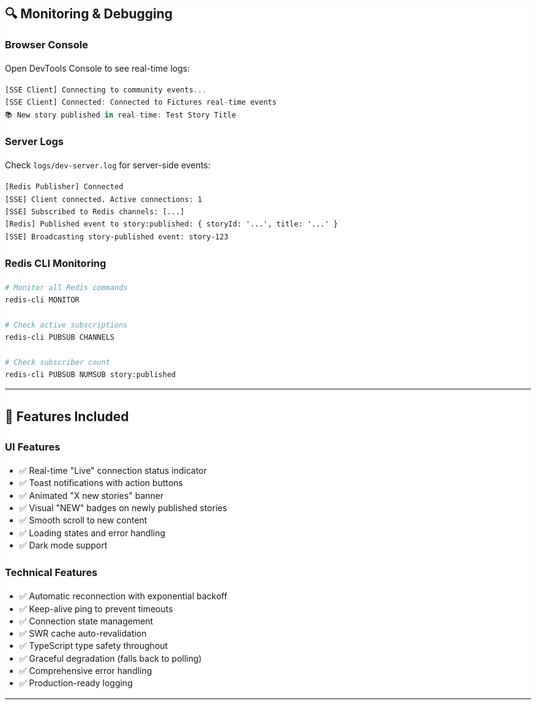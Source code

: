 ## 🔍 Monitoring & Debugging

### Browser Console

Open DevTools Console to see real-time logs:

```javascript
[SSE Client] Connecting to community events...
[SSE Client] Connected: Connected to Fictures real-time events
📚 New story published in real-time: Test Story Title
```

### Server Logs

Check `logs/dev-server.log` for server-side events:

```
[Redis Publisher] Connected
[SSE] Client connected. Active connections: 1
[SSE] Subscribed to Redis channels: [...]
[Redis] Published event to story:published: { storyId: '...', title: '...' }
[SSE] Broadcasting story-published event: story-123
```

### Redis CLI Monitoring

```bash
# Monitor all Redis commands
redis-cli MONITOR

# Check active subscriptions
redis-cli PUBSUB CHANNELS

# Check subscriber count
redis-cli PUBSUB NUMSUB story:published
```

---

## 🎁 Features Included

### UI Features
- ✅ Real-time "Live" connection status indicator
- ✅ Toast notifications with action buttons
- ✅ Animated "X new stories" banner
- ✅ Visual "NEW" badges on newly published stories
- ✅ Smooth scroll to new content
- ✅ Loading states and error handling
- ✅ Dark mode support

### Technical Features
- ✅ Automatic reconnection with exponential backoff
- ✅ Keep-alive ping to prevent timeouts
- ✅ Connection state management
- ✅ SWR cache auto-revalidation
- ✅ TypeScript type safety throughout
- ✅ Graceful degradation (falls back to polling)
- ✅ Comprehensive error handling
- ✅ Production-ready logging

---